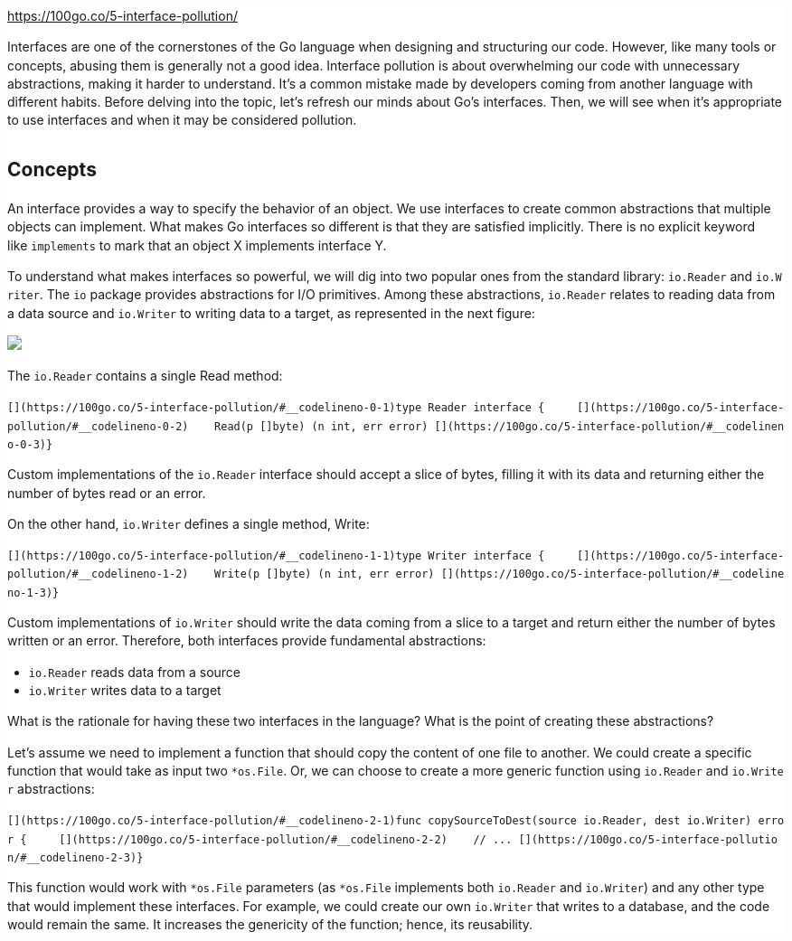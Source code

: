 https://100go.co/5-interface-pollution/

Interfaces are one of the cornerstones of the Go language when designing and structuring our code. However, like many tools or concepts, abusing them is generally not a good idea. Interface pollution is about overwhelming our code with unnecessary abstractions, making it harder to understand. It’s a common mistake made by developers coming from another language with different habits. Before delving into the topic, let’s refresh our minds about Go’s interfaces. Then, we will see when it’s appropriate to use interfaces and when it may be considered pollution.

## Concepts

An interface provides a way to specify the behavior of an object. We use interfaces to create common abstractions that multiple objects can implement. What makes Go interfaces so different is that they are satisfied implicitly. There is no explicit keyword like `implements` to mark that an object X implements interface Y.

To understand what makes interfaces so powerful, we will dig into two popular ones from the standard library: `io.Reader` and `io.Writer`. The `io` package provides abstractions for I/O primitives. Among these abstractions, `io.Reader` relates to reading data from a data source and `io.Writer` to writing data to a target, as represented in the next figure:

[![](https://100go.co/img/ioreaderwriter.svg)](https://100go.co/img/ioreaderwriter.svg)

The `io.Reader` contains a single Read method:

`[](https://100go.co/5-interface-pollution/#__codelineno-0-1)type Reader interface {     [](https://100go.co/5-interface-pollution/#__codelineno-0-2)    Read(p []byte) (n int, err error) [](https://100go.co/5-interface-pollution/#__codelineno-0-3)}`

Custom implementations of the `io.Reader` interface should accept a slice of bytes, filling it with its data and returning either the number of bytes read or an error.

On the other hand, `io.Writer` defines a single method, Write:

`[](https://100go.co/5-interface-pollution/#__codelineno-1-1)type Writer interface {     [](https://100go.co/5-interface-pollution/#__codelineno-1-2)    Write(p []byte) (n int, err error) [](https://100go.co/5-interface-pollution/#__codelineno-1-3)}`

Custom implementations of `io.Writer` should write the data coming from a slice to a target and return either the number of bytes written or an error. Therefore, both interfaces provide fundamental abstractions:

- `io.Reader` reads data from a source
- `io.Writer` writes data to a target

What is the rationale for having these two interfaces in the language? What is the point of creating these abstractions?

Let’s assume we need to implement a function that should copy the content of one file to another. We could create a specific function that would take as input two `*os.File`. Or, we can choose to create a more generic function using `io.Reader` and `io.Writer` abstractions:

`[](https://100go.co/5-interface-pollution/#__codelineno-2-1)func copySourceToDest(source io.Reader, dest io.Writer) error {     [](https://100go.co/5-interface-pollution/#__codelineno-2-2)    // ... [](https://100go.co/5-interface-pollution/#__codelineno-2-3)}`

This function would work with `*os.File` parameters (as `*os.File` implements both `io.Reader` and `io.Writer`) and any other type that would implement these interfaces. For example, we could create our own `io.Writer` that writes to a database, and the code would remain the same. It increases the genericity of the function; hence, its reusability.
